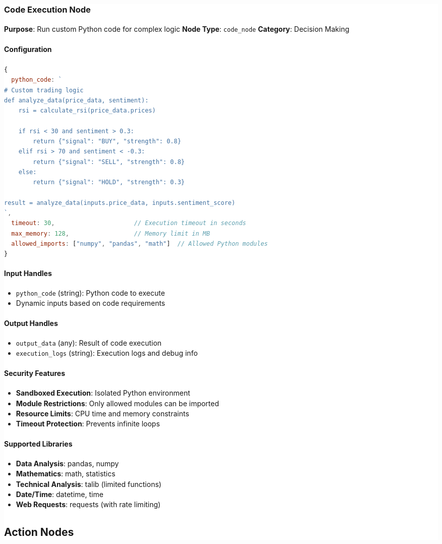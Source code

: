 ### Code Execution Node

**Purpose**: Run custom Python code for complex logic
**Node Type**: `code_node`
**Category**: Decision Making

#### Configuration
```javascript
{
  python_code: `
# Custom trading logic
def analyze_data(price_data, sentiment):
    rsi = calculate_rsi(price_data.prices)
    
    if rsi < 30 and sentiment > 0.3:
        return {"signal": "BUY", "strength": 0.8}
    elif rsi > 70 and sentiment < -0.3:
        return {"signal": "SELL", "strength": 0.8}
    else:
        return {"signal": "HOLD", "strength": 0.3}

result = analyze_data(inputs.price_data, inputs.sentiment_score)
`,
  timeout: 30,                      // Execution timeout in seconds
  max_memory: 128,                  // Memory limit in MB
  allowed_imports: ["numpy", "pandas", "math"]  // Allowed Python modules
}
```

#### Input Handles
- `python_code` (string): Python code to execute
- Dynamic inputs based on code requirements

#### Output Handles
- `output_data` (any): Result of code execution
- `execution_logs` (string): Execution logs and debug info

#### Security Features
- **Sandboxed Execution**: Isolated Python environment
- **Module Restrictions**: Only allowed modules can be imported
- **Resource Limits**: CPU time and memory constraints
- **Timeout Protection**: Prevents infinite loops

#### Supported Libraries
- **Data Analysis**: pandas, numpy
- **Mathematics**: math, statistics
- **Technical Analysis**: talib (limited functions)
- **Date/Time**: datetime, time
- **Web Requests**: requests (with rate limiting)

## Action Nodes
